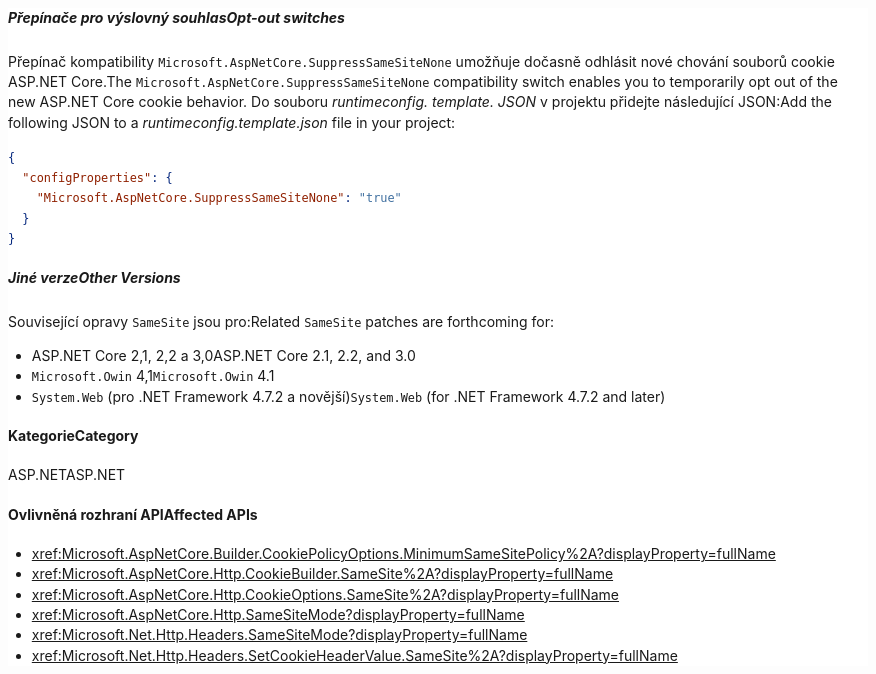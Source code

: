 ##### <a name="opt-out-switches"></a><span data-ttu-id="2b489-178">Přepínače pro výslovný souhlas</span><span class="sxs-lookup"><span data-stu-id="2b489-178">Opt-out switches</span></span>

<span data-ttu-id="2b489-179">Přepínač kompatibility `Microsoft.AspNetCore.SuppressSameSiteNone` umožňuje dočasně odhlásit nové chování souborů cookie ASP.NET Core.</span><span class="sxs-lookup"><span data-stu-id="2b489-179">The `Microsoft.AspNetCore.SuppressSameSiteNone` compatibility switch enables you to temporarily opt out of the new ASP.NET Core cookie behavior.</span></span> <span data-ttu-id="2b489-180">Do souboru *runtimeconfig. template. JSON* v projektu přidejte následující JSON:</span><span class="sxs-lookup"><span data-stu-id="2b489-180">Add the following JSON to a *runtimeconfig.template.json* file in your project:</span></span>

```json
{ 
  "configProperties": { 
    "Microsoft.AspNetCore.SuppressSameSiteNone": "true" 
  } 
}
```

##### <a name="other-versions"></a><span data-ttu-id="2b489-181">Jiné verze</span><span class="sxs-lookup"><span data-stu-id="2b489-181">Other Versions</span></span>

<span data-ttu-id="2b489-182">Související opravy `SameSite` jsou pro:</span><span class="sxs-lookup"><span data-stu-id="2b489-182">Related `SameSite` patches are forthcoming for:</span></span>

* <span data-ttu-id="2b489-183">ASP.NET Core 2,1, 2,2 a 3,0</span><span class="sxs-lookup"><span data-stu-id="2b489-183">ASP.NET Core 2.1, 2.2, and 3.0</span></span>
* <span data-ttu-id="2b489-184">`Microsoft.Owin` 4,1</span><span class="sxs-lookup"><span data-stu-id="2b489-184">`Microsoft.Owin` 4.1</span></span>
* <span data-ttu-id="2b489-185">`System.Web` (pro .NET Framework 4.7.2 a novější)</span><span class="sxs-lookup"><span data-stu-id="2b489-185">`System.Web` (for .NET Framework 4.7.2 and later)</span></span>

#### <a name="category"></a><span data-ttu-id="2b489-186">Kategorie</span><span class="sxs-lookup"><span data-stu-id="2b489-186">Category</span></span>

<span data-ttu-id="2b489-187">ASP.NET</span><span class="sxs-lookup"><span data-stu-id="2b489-187">ASP.NET</span></span>

#### <a name="affected-apis"></a><span data-ttu-id="2b489-188">Ovlivněná rozhraní API</span><span class="sxs-lookup"><span data-stu-id="2b489-188">Affected APIs</span></span>

- <xref:Microsoft.AspNetCore.Builder.CookiePolicyOptions.MinimumSameSitePolicy%2A?displayProperty=fullName>
- <xref:Microsoft.AspNetCore.Http.CookieBuilder.SameSite%2A?displayProperty=fullName>
- <xref:Microsoft.AspNetCore.Http.CookieOptions.SameSite%2A?displayProperty=fullName>
- <xref:Microsoft.AspNetCore.Http.SameSiteMode?displayProperty=fullName>
- <xref:Microsoft.Net.Http.Headers.SameSiteMode?displayProperty=fullName>
- <xref:Microsoft.Net.Http.Headers.SetCookieHeaderValue.SameSite%2A?displayProperty=fullName>


